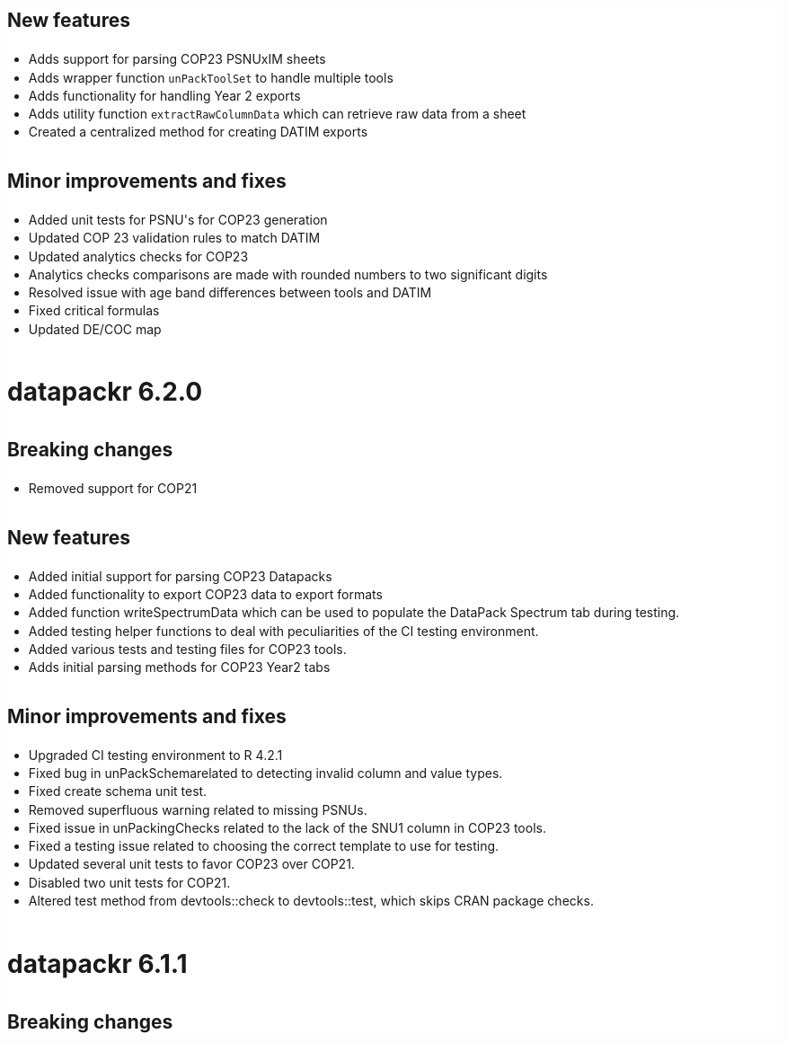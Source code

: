 ## New features
* Adds support for parsing COP23 PSNUxIM sheets
* Adds wrapper function `unPackToolSet` to handle multiple tools
* Adds functionality for handling Year 2 exports
* Adds utility function `extractRawColumnData` which can retrieve raw data from a sheet
* Created a centralized method for creating DATIM exports

## Minor improvements and fixes
* Added unit tests for PSNU's for COP23 generation
* Updated COP 23 validation rules to match DATIM
* Updated analytics checks for COP23
* Analytics checks comparisons are made with rounded numbers to two significant digits
* Resolved issue with age band differences between tools and DATIM
* Fixed critical formulas
* Updated DE/COC map

# datapackr 6.2.0

## Breaking changes
* Removed support for COP21

## New features
* Added  initial support for parsing COP23 Datapacks
* Added functionality to export COP23 data to export formats
* Added function writeSpectrumData which can be used to populate the DataPack Spectrum tab during testing.
* Added testing helper functions to deal with peculiarities of the CI testing environment.
* Added various tests and testing files for COP23 tools.
* Adds initial parsing methods for COP23 Year2 tabs


## Minor improvements and fixes
* Upgraded CI testing environment to R 4.2.1
* Fixed bug in unPackSchemarelated to detecting invalid column and value types.
* Fixed create schema unit test.
* Removed superfluous warning related to missing PSNUs.
* Fixed issue in unPackingChecks related to the lack of the SNU1 column in COP23 tools.
* Fixed a testing issue related to choosing the correct template to use for testing.
* Updated several unit tests to favor COP23 over COP21.
* Disabled two unit tests for COP21.
* Altered test method from devtools::check to devtools::test, which skips CRAN package checks.

# datapackr 6.1.1

## Breaking changes
